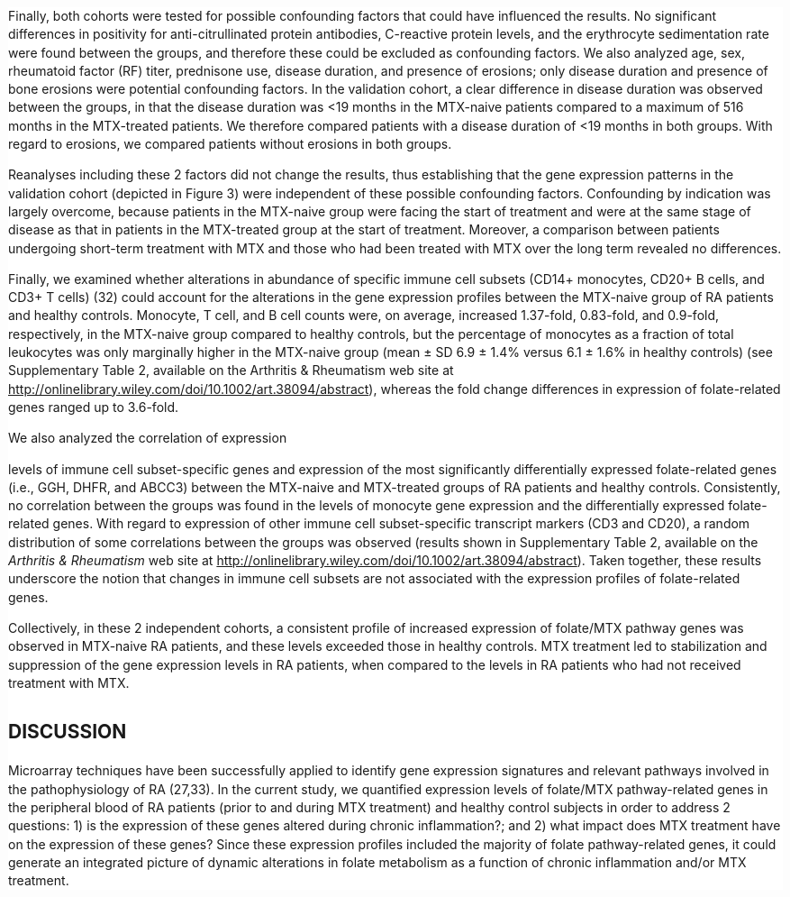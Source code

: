 Finally, both cohorts were tested for possible confounding factors that could have influenced the results. No significant differences in positivity for anti-citrullinated protein antibodies, C-reactive protein levels, and the erythrocyte sedimentation rate were found between the groups, and therefore these could be excluded as confounding factors. We also analyzed age, sex, rheumatoid factor (RF) titer, prednisone use, disease duration, and presence of erosions; only disease duration and presence of bone erosions were potential confounding factors. In the validation cohort, a clear difference in disease duration was observed between the groups, in that the disease duration was <19 months in the MTX-naive patients compared to a maximum of 516 months in the MTX-treated patients. We therefore compared patients with a disease duration of <19 months in both groups. With regard to erosions, we compared patients without erosions in both groups.

Reanalyses including these 2 factors did not change the results, thus establishing that the gene expression patterns in the validation cohort (depicted in Figure 3) were independent of these possible confounding factors. Confounding by indication was largely overcome, because patients in the MTX-naive group were facing the start of treatment and were at the same stage of disease as that in patients in the MTX-treated group at the start of treatment. Moreover, a comparison between patients undergoing short-term treatment with MTX and those who had been treated with MTX over the long term revealed no differences.

Finally, we examined whether alterations in abundance of specific immune cell subsets (CD14+ monocytes, CD20+ B cells, and CD3+ T cells) (32) could account for the alterations in the gene expression profiles between the MTX-naive group of RA patients and healthy controls. Monocyte, T cell, and B cell counts were, on average, increased 1.37-fold, 0.83-fold, and 0.9-fold, respectively, in the MTX-naive group compared to healthy controls, but the percentage of monocytes as a fraction of total leukocytes was only marginally higher in the MTX-naive group (mean ± SD 6.9 ± 1.4% versus 6.1 ± 1.6% in healthy controls) (see Supplementary Table 2, available on the Arthritis & Rheumatism web site at http://onlinelibrary.wiley.com/doi/10.1002/art.38094/abstract), whereas the fold change differences in expression of folate-related genes ranged up to 3.6-fold.

We also analyzed the correlation of expression

levels of immune cell subset-specific genes and expression of the most significantly differentially expressed folate-related genes (i.e., GGH, DHFR, and ABCC3) between the MTX-naive and MTX-treated groups of RA patients and healthy controls. Consistently, no correlation between the groups was found in the levels of monocyte gene expression and the differentially expressed folate-related genes. With regard to expression of other immune cell subset-specific transcript markers (CD3 and CD20), a random distribution of some correlations between the groups was observed (results shown in Supplementary Table 2, available on the *Arthritis & Rheumatism* web site at http://onlinelibrary.wiley.com/doi/10.1002/art.38094/abstract). Taken together, these results underscore the notion that changes in immune cell subsets are not associated with the expression profiles of folate-related genes.

Collectively, in these 2 independent cohorts, a consistent profile of increased expression of folate/MTX pathway genes was observed in MTX-naive RA patients, and these levels exceeded those in healthy controls. MTX treatment led to stabilization and suppression of the gene expression levels in RA patients, when compared to the levels in RA patients who had not received treatment with MTX.

## DISCUSSION

Microarray techniques have been successfully applied to identify gene expression signatures and relevant pathways involved in the pathophysiology of RA (27,33). In the current study, we quantified expression levels of folate/MTX pathway-related genes in the peripheral blood of RA patients (prior to and during MTX treatment) and healthy control subjects in order to address 2 questions: 1) is the expression of these genes altered during chronic inflammation?; and 2) what impact does MTX treatment have on the expression of these genes? Since these expression profiles included the majority of folate pathway-related genes, it could generate an integrated picture of dynamic alterations in folate metabolism as a function of chronic inflammation and/or MTX treatment.
